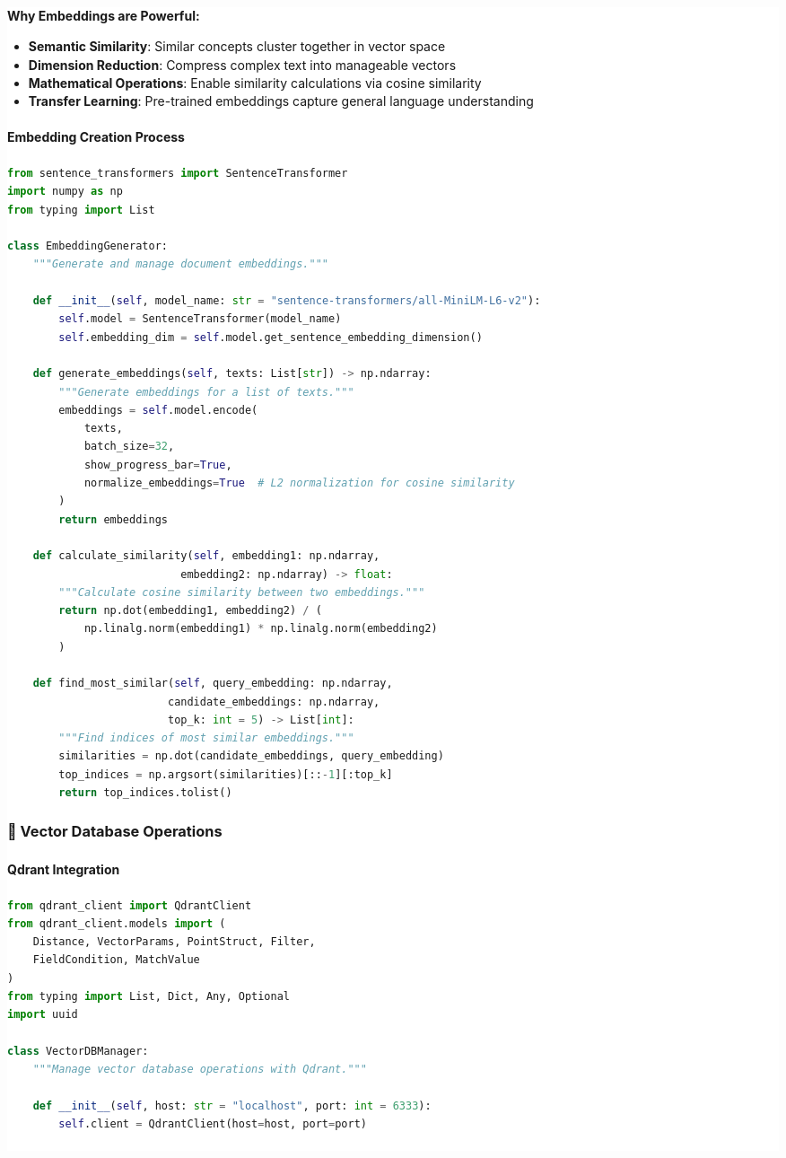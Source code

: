 **Why Embeddings are Powerful:**
- **Semantic Similarity**: Similar concepts cluster together in vector space
- **Dimension Reduction**: Compress complex text into manageable vectors
- **Mathematical Operations**: Enable similarity calculations via cosine similarity
- **Transfer Learning**: Pre-trained embeddings capture general language understanding

#### **Embedding Creation Process**

```python
from sentence_transformers import SentenceTransformer
import numpy as np
from typing import List

class EmbeddingGenerator:
    """Generate and manage document embeddings."""
    
    def __init__(self, model_name: str = "sentence-transformers/all-MiniLM-L6-v2"):
        self.model = SentenceTransformer(model_name)
        self.embedding_dim = self.model.get_sentence_embedding_dimension()
    
    def generate_embeddings(self, texts: List[str]) -> np.ndarray:
        """Generate embeddings for a list of texts."""
        embeddings = self.model.encode(
            texts,
            batch_size=32,
            show_progress_bar=True,
            normalize_embeddings=True  # L2 normalization for cosine similarity
        )
        return embeddings
    
    def calculate_similarity(self, embedding1: np.ndarray, 
                           embedding2: np.ndarray) -> float:
        """Calculate cosine similarity between two embeddings."""
        return np.dot(embedding1, embedding2) / (
            np.linalg.norm(embedding1) * np.linalg.norm(embedding2)
        )
    
    def find_most_similar(self, query_embedding: np.ndarray, 
                         candidate_embeddings: np.ndarray, 
                         top_k: int = 5) -> List[int]:
        """Find indices of most similar embeddings."""
        similarities = np.dot(candidate_embeddings, query_embedding)
        top_indices = np.argsort(similarities)[::-1][:top_k]
        return top_indices.tolist()
```

### **💾 Vector Database Operations**

#### **Qdrant Integration**

```python
from qdrant_client import QdrantClient
from qdrant_client.models import (
    Distance, VectorParams, PointStruct, Filter, 
    FieldCondition, MatchValue
)
from typing import List, Dict, Any, Optional
import uuid

class VectorDBManager:
    """Manage vector database operations with Qdrant."""
    
    def __init__(self, host: str = "localhost", port: int = 6333):
        self.client = QdrantClient(host=host, port=port)
        
```